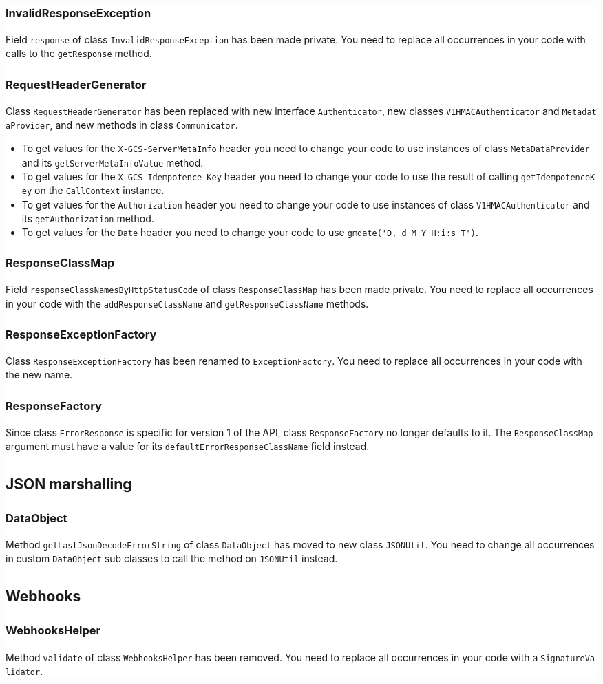 ### InvalidResponseException

Field `response` of class `InvalidResponseException` has been made private. You need to replace all occurrences in your code with calls to the `getResponse` method.

### RequestHeaderGenerator

Class `RequestHeaderGenerator` has been replaced with new interface `Authenticator`, new classes `V1HMACAuthenticator` and `MetadataProvider`, and new methods in class `Communicator`.

* To get values for the `X-GCS-ServerMetaInfo` header you need to change your code to use instances of class `MetaDataProvider` and its `getServerMetaInfoValue` method.
* To get values for the `X-GCS-Idempotence-Key` header you need to change your code to use the result of calling `getIdempotenceKey` on the `CallContext` instance.
* To get values for the `Authorization` header you need to change your code to use instances of class `V1HMACAuthenticator` and its `getAuthorization` method.
* To get values for the `Date` header you need to change your code to use `gmdate('D, d M Y H:i:s T')`.

### ResponseClassMap

Field `responseClassNamesByHttpStatusCode` of class `ResponseClassMap` has been made private. You need to replace all occurrences in your code with the `addResponseClassName` and `getResponseClassName` methods.

### ResponseExceptionFactory

Class `ResponseExceptionFactory` has been renamed to `ExceptionFactory`. You need to replace all occurrences in your code with the new name.

### ResponseFactory

Since class `ErrorResponse` is specific for version 1 of the API, class `ResponseFactory` no longer defaults to it. The `ResponseClassMap` argument must have a value for its `defaultErrorResponseClassName` field instead.

## JSON marshalling

### DataObject

Method `getLastJsonDecodeErrorString` of class `DataObject` has moved to new class `JSONUtil`. You need to change all occurrences in custom `DataObject` sub classes to call the method on `JSONUtil` instead.

## Webhooks

### WebhooksHelper

Method `validate` of class `WebhooksHelper` has been removed. You need to replace all occurrences in your code with a `SignatureValidator`.
